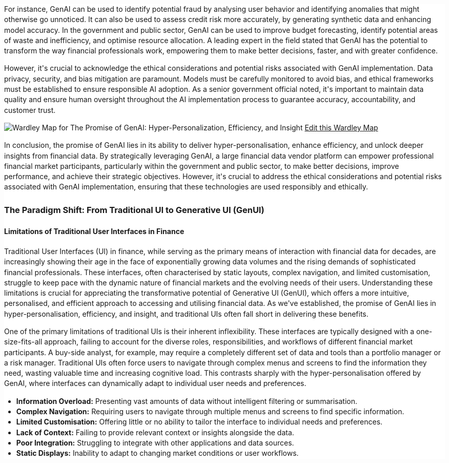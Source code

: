 For instance, GenAI can be used to identify potential fraud by analysing user behavior and identifying anomalies that might otherwise go unnoticed. It can also be used to assess credit risk more accurately, by generating synthetic data and enhancing model accuracy. In the government and public sector, GenAI can be used to improve budget forecasting, identify potential areas of waste and inefficiency, and optimise resource allocation. A leading expert in the field stated that GenAI has the potential to transform the way financial professionals work, empowering them to make better decisions, faster, and with greater confidence.

However, it's crucial to acknowledge the ethical considerations and potential risks associated with GenAI implementation. Data privacy, security, and bias mitigation are paramount. Models must be carefully monitored to avoid bias, and ethical frameworks must be established to ensure responsible AI adoption. As a senior government official noted, it's important to maintain data quality and ensure human oversight throughout the AI implementation process to guarantee accuracy, accountability, and customer trust.

![Wardley Map for The Promise of GenAI: Hyper-Personalization, Efficiency, and Insight](https://images.wardleymaps.ai/map_beb3678d-d8f4-49e7-827c-6dface2c67b3.png)
[Edit this Wardley Map](https://create.wardleymaps.ai/#clone:cc9e5f76a3b719afce)

In conclusion, the promise of GenAI lies in its ability to deliver hyper-personalisation, enhance efficiency, and unlock deeper insights from financial data. By strategically leveraging GenAI, a large financial data vendor platform can empower professional financial market participants, particularly within the government and public sector, to make better decisions, improve performance, and achieve their strategic objectives. However, it's crucial to address the ethical considerations and potential risks associated with GenAI implementation, ensuring that these technologies are used responsibly and ethically.

### The Paradigm Shift: From Traditional UI to Generative UI (GenUI)

#### Limitations of Traditional User Interfaces in Finance

Traditional User Interfaces (UI) in finance, while serving as the primary means of interaction with financial data for decades, are increasingly showing their age in the face of exponentially growing data volumes and the rising demands of sophisticated financial professionals. These interfaces, often characterised by static layouts, complex navigation, and limited customisation, struggle to keep pace with the dynamic nature of financial markets and the evolving needs of their users. Understanding these limitations is crucial for appreciating the transformative potential of Generative UI (GenUI), which offers a more intuitive, personalised, and efficient approach to accessing and utilising financial data. As we've established, the promise of GenAI lies in hyper-personalisation, efficiency, and insight, and traditional UIs often fall short in delivering these benefits.

One of the primary limitations of traditional UIs is their inherent inflexibility. These interfaces are typically designed with a one-size-fits-all approach, failing to account for the diverse roles, responsibilities, and workflows of different financial market participants. A buy-side analyst, for example, may require a completely different set of data and tools than a portfolio manager or a risk manager. Traditional UIs often force users to navigate through complex menus and screens to find the information they need, wasting valuable time and increasing cognitive load. This contrasts sharply with the hyper-personalisation offered by GenAI, where interfaces can dynamically adapt to individual user needs and preferences.

- **Information Overload:** Presenting vast amounts of data without intelligent filtering or summarisation.
- **Complex Navigation:** Requiring users to navigate through multiple menus and screens to find specific information.
- **Limited Customisation:** Offering little or no ability to tailor the interface to individual needs and preferences.
- **Lack of Context:** Failing to provide relevant context or insights alongside the data.
- **Poor Integration:** Struggling to integrate with other applications and data sources.
- **Static Displays:** Inability to adapt to changing market conditions or user workflows.
